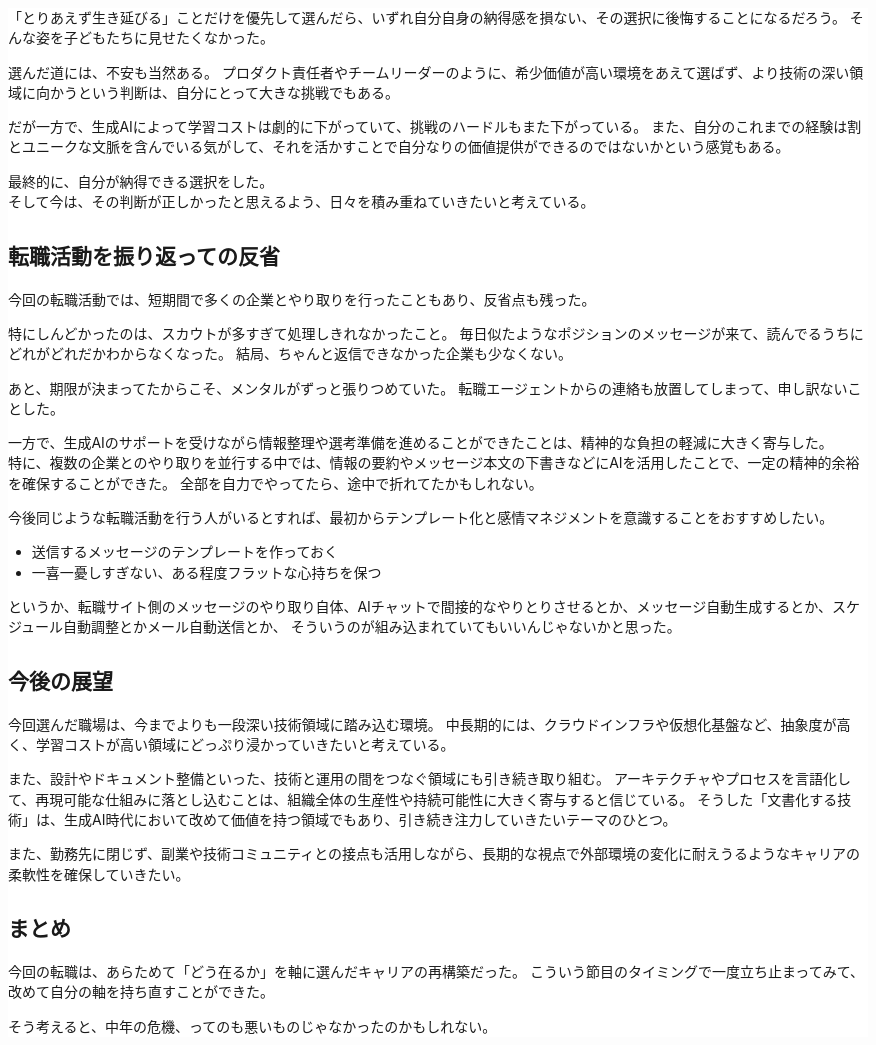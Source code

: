 「とりあえず生き延びる」ことだけを優先して選んだら、いずれ自分自身の納得感を損ない、その選択に後悔することになるだろう。
そんな姿を子どもたちに見せたくなかった。

選んだ道には、不安も当然ある。
プロダクト責任者やチームリーダーのように、希少価値が高い環境をあえて選ばず、より技術の深い領域に向かうという判断は、自分にとって大きな挑戦でもある。

だが一方で、生成AIによって学習コストは劇的に下がっていて、挑戦のハードルもまた下がっている。
また、自分のこれまでの経験は割とユニークな文脈を含んでいる気がして、それを活かすことで自分なりの価値提供ができるのではないかという感覚もある。

最終的に、自分が納得できる選択をした。   
そして今は、その判断が正しかったと思えるよう、日々を積み重ねていきたいと考えている。

## 転職活動を振り返っての反省

今回の転職活動では、短期間で多くの企業とやり取りを行ったこともあり、反省点も残った。

特にしんどかったのは、スカウトが多すぎて処理しきれなかったこと。
毎日似たようなポジションのメッセージが来て、読んでるうちにどれがどれだかわからなくなった。
結局、ちゃんと返信できなかった企業も少なくない。

あと、期限が決まってたからこそ、メンタルがずっと張りつめていた。
転職エージェントからの連絡も放置してしまって、申し訳ないことした。

一方で、生成AIのサポートを受けながら情報整理や選考準備を進めることができたことは、精神的な負担の軽減に大きく寄与した。  
特に、複数の企業とのやり取りを並行する中では、情報の要約やメッセージ本文の下書きなどにAIを活用したことで、一定の精神的余裕を確保することができた。
全部を自力でやってたら、途中で折れてたかもしれない。

今後同じような転職活動を行う人がいるとすれば、最初からテンプレート化と感情マネジメントを意識することをおすすめしたい。

- 送信するメッセージのテンプレートを作っておく
- 一喜一憂しすぎない、ある程度フラットな心持ちを保つ

というか、転職サイト側のメッセージのやり取り自体、AIチャットで間接的なやりとりさせるとか、メッセージ自動生成するとか、スケジュール自動調整とかメール自動送信とか、
そういうのが組み込まれていてもいいんじゃないかと思った。

## 今後の展望

今回選んだ職場は、今までよりも一段深い技術領域に踏み込む環境。
中長期的には、クラウドインフラや仮想化基盤など、抽象度が高く、学習コストが高い領域にどっぷり浸かっていきたいと考えている。

また、設計やドキュメント整備といった、技術と運用の間をつなぐ領域にも引き続き取り組む。
アーキテクチャやプロセスを言語化して、再現可能な仕組みに落とし込むことは、組織全体の生産性や持続可能性に大きく寄与すると信じている。
そうした「文書化する技術」は、生成AI時代において改めて価値を持つ領域でもあり、引き続き注力していきたいテーマのひとつ。

また、勤務先に閉じず、副業や技術コミュニティとの接点も活用しながら、長期的な視点で外部環境の変化に耐えうるようなキャリアの柔軟性を確保していきたい。

## まとめ

今回の転職は、あらためて「どう在るか」を軸に選んだキャリアの再構築だった。
こういう節目のタイミングで一度立ち止まってみて、改めて自分の軸を持ち直すことができた。

そう考えると、中年の危機、ってのも悪いものじゃなかったのかもしれない。
